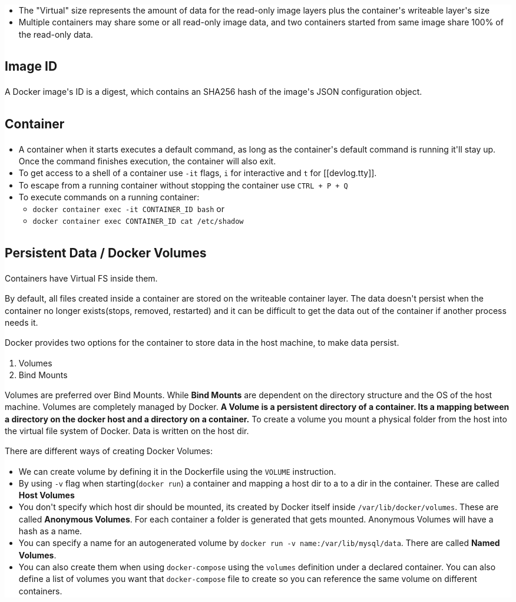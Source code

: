   - The "Virtual" size represents the amount of data for the read-only image layers plus the container's writeable layer's size
- Multiple containers may share some or all read-only image data, and two containers started from same image share 100% of the read-only data.

## Image ID

A Docker image's ID is a digest, which contains an SHA256 hash of the image's JSON configuration object.

## Container

- A container when it starts executes a default command, as long as the container's default command is running it'll stay up. Once the command finishes execution, the container will also exit.
- To get access to a shell of a container use `-it` flags, `i` for interactive and `t` for [[devlog.tty]].
- To escape from a running container without stopping the container use `CTRL + P + Q`
- To execute commands on a running container:
  - `docker container exec -it CONTAINER_ID bash` or
  - `docker container exec CONTAINER_ID cat /etc/shadow`

## Persistent Data / Docker Volumes

Containers have Virtual FS inside them.

By default, all files created inside a container are stored on the writeable container layer. The data doesn't persist when the container no longer exists(stops, removed, restarted) and it can be difficult to get the data out of the container if another process needs it.

Docker provides two options for the container to store data in the host machine, to make data persist.

1. Volumes
2. Bind Mounts

Volumes are preferred over Bind Mounts. While **Bind Mounts** are dependent on the directory structure and the OS of the host machine. Volumes are completely managed by Docker. **A Volume is a persistent directory of a container. Its a mapping between a directory on the docker host and a directory on a container.** To create a volume you mount a physical folder from the host into the virtual file system of Docker. Data is written on the host dir.

There are different ways of creating Docker Volumes:

- We can create volume by defining it in the Dockerfile using the `VOLUME` instruction.
- By using `-v` flag when starting(`docker run`) a container and mapping a host dir to a to a dir in the container. These are called **Host Volumes**
- You don't specify which host dir should be mounted, its created by Docker itself inside `/var/lib/docker/volumes`. These are called **Anonymous Volumes**. For each container a folder is generated that gets mounted. Anonymous Volumes will have a hash as a name.
- You can specify a name for an autogenerated volume by `docker run -v name:/var/lib/mysql/data`. There are called **Named Volumes**.
- You can also create them when using `docker-compose` using the `volumes` definition under a declared container. You can also define a list of volumes you want that `docker-compose` file to create so you can reference the same volume on different containers.

